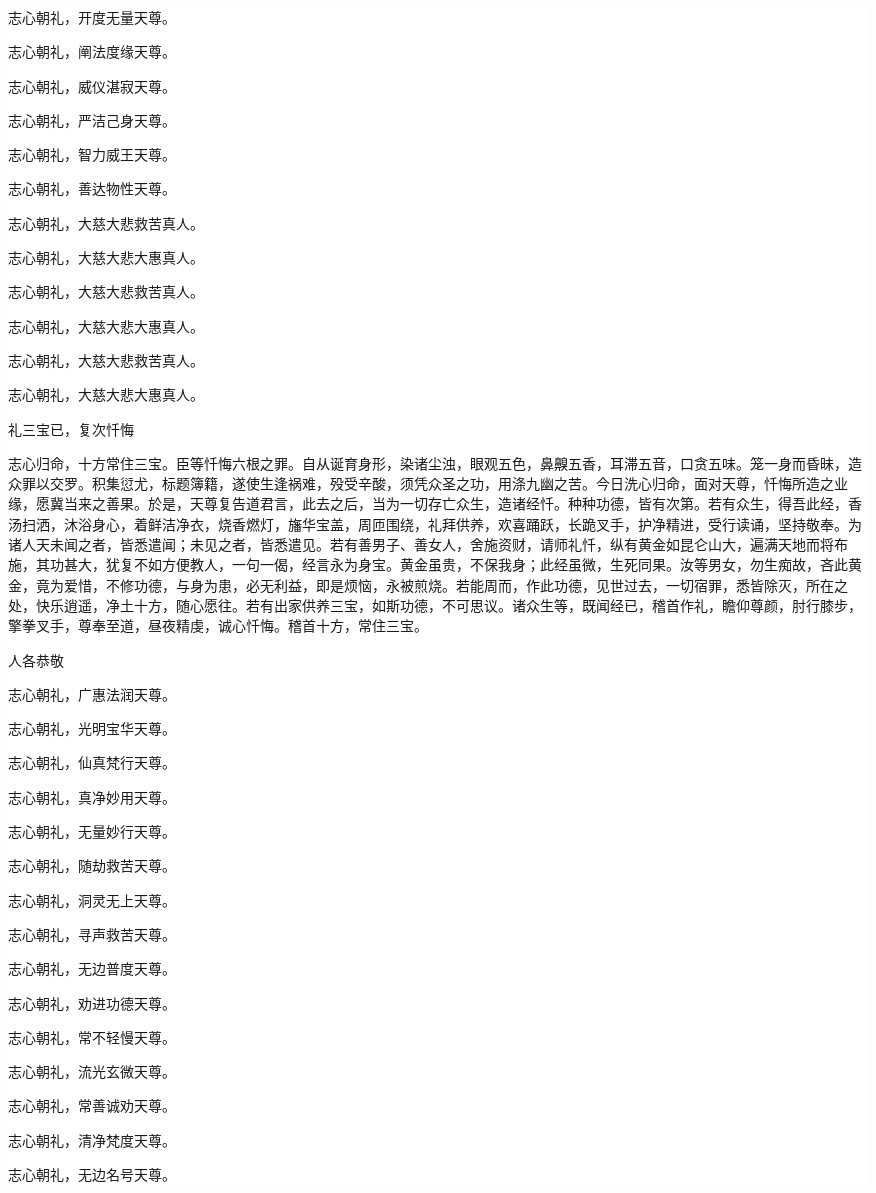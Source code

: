 志心朝礼，开度无量天尊。  

志心朝礼，阐法度缘天尊。  

志心朝礼，威仪湛寂天尊。  

志心朝礼，严洁己身天尊。  

志心朝礼，智力威王天尊。  

志心朝礼，善达物性天尊。  

志心朝礼，大慈大悲救苦真人。  

志心朝礼，大慈大悲大惠真人。  

志心朝礼，大慈大悲救苦真人。  

志心朝礼，大慈大悲大惠真人。  

志心朝礼，大慈大悲救苦真人。  

志心朝礼，大慈大悲大惠真人。  

礼三宝已，复次忏悔  

志心归命，十方常住三宝。臣等忏悔六根之罪。自从诞育身形，染诸尘浊，眼观五色，鼻齅五香，耳滞五音，口贪五味。笼一身而昏昧，造众罪以交罗。积集愆尤，标题簿籍，遂使生逢祸难，殁受辛酸，须凭众圣之功，用涤九幽之苦。今日洗心归命，面对天尊，忏悔所造之业缘，愿冀当来之善果。於是，天尊复告道君言，此去之后，当为一切存亡众生，造诸经忏。种种功德，皆有次第。若有众生，得吾此经，香汤扫洒，沐浴身心，着鲜洁净衣，烧香燃灯，旛华宝盖，周匝围绕，礼拜供养，欢喜踊跃，长跪叉手，护净精进，受行读诵，坚持敬奉。为诸人天未闻之者，皆悉遣闻；未见之者，皆悉遣见。若有善男子、善女人，舍施资财，请师礼忏，纵有黄金如昆仑山大，遍满天地而将布施，其功甚大，犹复不如方便教人，一句一偈，经言永为身宝。黄金虽贵，不保我身；此经虽微，生死同果。汝等男女，勿生痴故，吝此黄金，竟为爱惜，不修功德，与身为患，必无利益，即是烦恼，永被煎烧。若能周而，作此功德，见世过去，一切宿罪，悉皆除灭，所在之处，快乐逍遥，净土十方，随心愿往。若有出家供养三宝，如斯功德，不可思议。诸众生等，既闻经已，稽首作礼，瞻仰尊颜，肘行膝步，擎拳叉手，尊奉至道，昼夜精虔，诚心忏悔。稽首十方，常住三宝。  

人各恭敬  

志心朝礼，广惠法润天尊。  

志心朝礼，光明宝华天尊。  

志心朝礼，仙真梵行天尊。  

志心朝礼，真净妙用天尊。  

志心朝礼，无量妙行天尊。  

志心朝礼，随劫救苦天尊。  

志心朝礼，洞灵无上天尊。  

志心朝礼，寻声救苦天尊。  

志心朝礼，无边普度天尊。  

志心朝礼，劝进功德天尊。  

志心朝礼，常不轻慢天尊。  

志心朝礼，流光玄微天尊。  

志心朝礼，常善诚劝天尊。  

志心朝礼，清净梵度天尊。  

志心朝礼，无边名号天尊。  
